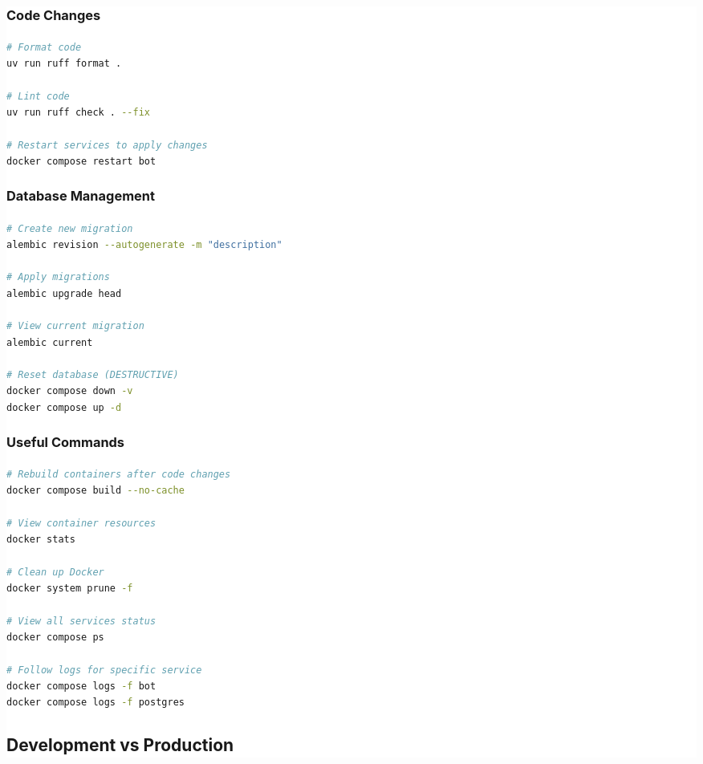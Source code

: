 ### Code Changes

```bash
# Format code
uv run ruff format .

# Lint code
uv run ruff check . --fix

# Restart services to apply changes
docker compose restart bot
```

### Database Management

```bash
# Create new migration
alembic revision --autogenerate -m "description"

# Apply migrations
alembic upgrade head

# View current migration
alembic current

# Reset database (DESTRUCTIVE)
docker compose down -v
docker compose up -d
```

### Useful Commands

```bash
# Rebuild containers after code changes
docker compose build --no-cache

# View container resources
docker stats

# Clean up Docker
docker system prune -f

# View all services status
docker compose ps

# Follow logs for specific service
docker compose logs -f bot
docker compose logs -f postgres
```

## Development vs Production
